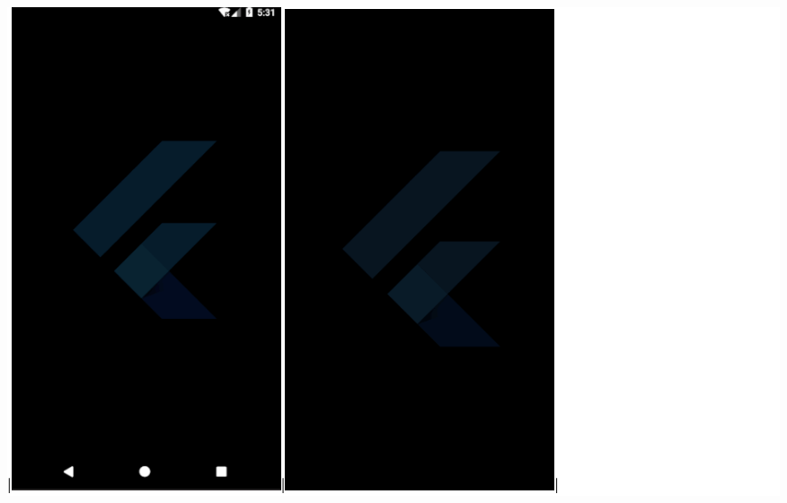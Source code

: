 |<img src="images/flutter_fade_android.gif?raw=true" style="width:300px;" alt="Loading">|<img src="images/flutter_fade_iOS.gif?raw=true" style="width:300px;" alt="Loading">|
